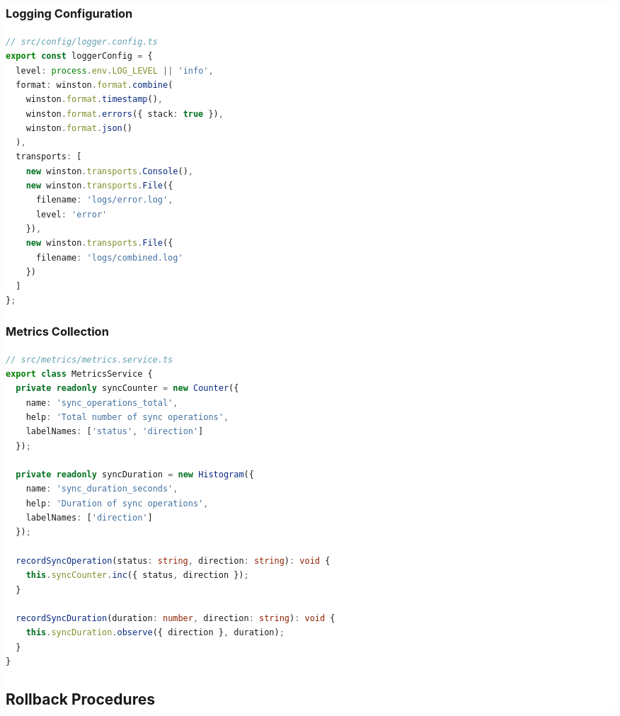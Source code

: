 ### Logging Configuration
```typescript
// src/config/logger.config.ts
export const loggerConfig = {
  level: process.env.LOG_LEVEL || 'info',
  format: winston.format.combine(
    winston.format.timestamp(),
    winston.format.errors({ stack: true }),
    winston.format.json()
  ),
  transports: [
    new winston.transports.Console(),
    new winston.transports.File({ 
      filename: 'logs/error.log', 
      level: 'error' 
    }),
    new winston.transports.File({ 
      filename: 'logs/combined.log' 
    })
  ]
};
```

### Metrics Collection
```typescript
// src/metrics/metrics.service.ts
export class MetricsService {
  private readonly syncCounter = new Counter({
    name: 'sync_operations_total',
    help: 'Total number of sync operations',
    labelNames: ['status', 'direction']
  });

  private readonly syncDuration = new Histogram({
    name: 'sync_duration_seconds',
    help: 'Duration of sync operations',
    labelNames: ['direction']
  });

  recordSyncOperation(status: string, direction: string): void {
    this.syncCounter.inc({ status, direction });
  }

  recordSyncDuration(duration: number, direction: string): void {
    this.syncDuration.observe({ direction }, duration);
  }
}
```

## Rollback Procedures
